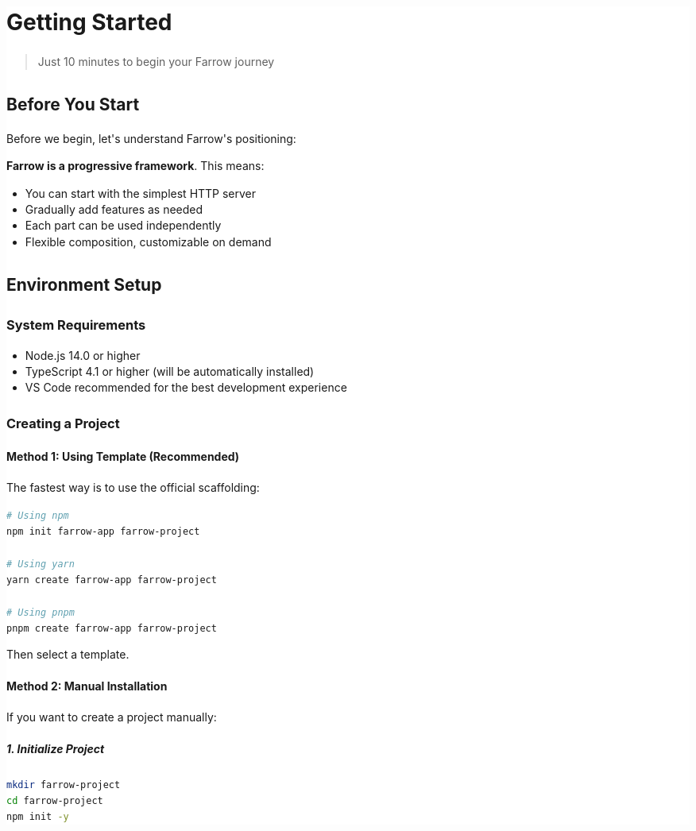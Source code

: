 # Getting Started

> Just 10 minutes to begin your Farrow journey

## Before You Start

Before we begin, let's understand Farrow's positioning:

**Farrow is a progressive framework**. This means:

- You can start with the simplest HTTP server
- Gradually add features as needed
- Each part can be used independently
- Flexible composition, customizable on demand

## Environment Setup

### System Requirements

- Node.js 14.0 or higher
- TypeScript 4.1 or higher (will be automatically installed)
- VS Code recommended for the best development experience

### Creating a Project

#### Method 1: Using Template (Recommended)

The fastest way is to use the official scaffolding:

```bash
# Using npm
npm init farrow-app farrow-project

# Using yarn
yarn create farrow-app farrow-project

# Using pnpm
pnpm create farrow-app farrow-project
```

Then select a template.

#### Method 2: Manual Installation

If you want to create a project manually:

##### 1. Initialize Project

```bash
mkdir farrow-project
cd farrow-project
npm init -y
```
